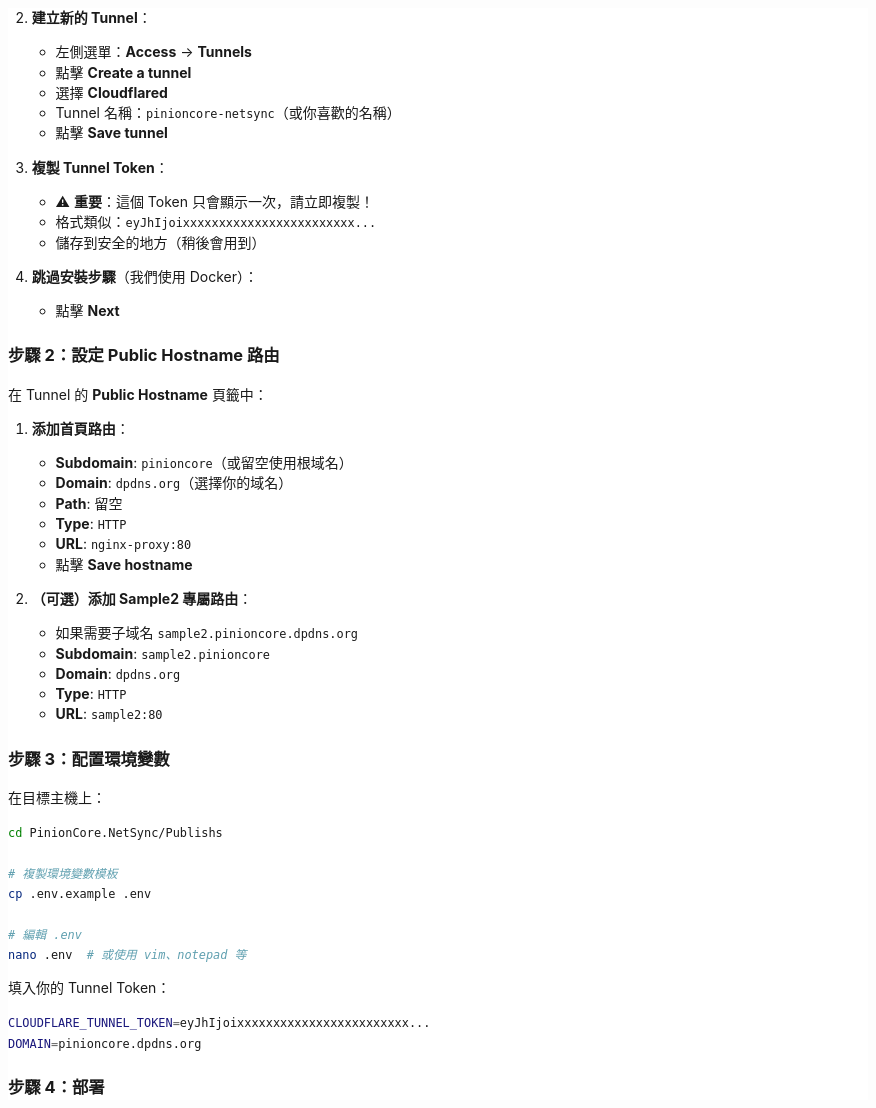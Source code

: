 2. **建立新的 Tunnel**：
   - 左側選單：**Access** → **Tunnels**
   - 點擊 **Create a tunnel**
   - 選擇 **Cloudflared**
   - Tunnel 名稱：`pinioncore-netsync`（或你喜歡的名稱）
   - 點擊 **Save tunnel**

3. **複製 Tunnel Token**：
   - ⚠️ **重要**：這個 Token 只會顯示一次，請立即複製！
   - 格式類似：`eyJhIjoixxxxxxxxxxxxxxxxxxxxxxxx...`
   - 儲存到安全的地方（稍後會用到）

4. **跳過安裝步驟**（我們使用 Docker）：
   - 點擊 **Next**

### 步驟 2：設定 Public Hostname 路由

在 Tunnel 的 **Public Hostname** 頁籤中：

1. **添加首頁路由**：
   - **Subdomain**: `pinioncore`（或留空使用根域名）
   - **Domain**: `dpdns.org`（選擇你的域名）
   - **Path**: 留空
   - **Type**: `HTTP`
   - **URL**: `nginx-proxy:80`
   - 點擊 **Save hostname**

2. **（可選）添加 Sample2 專屬路由**：
   - 如果需要子域名 `sample2.pinioncore.dpdns.org`
   - **Subdomain**: `sample2.pinioncore`
   - **Domain**: `dpdns.org`
   - **Type**: `HTTP`
   - **URL**: `sample2:80`

### 步驟 3：配置環境變數

在目標主機上：

```bash
cd PinionCore.NetSync/Publishs

# 複製環境變數模板
cp .env.example .env

# 編輯 .env
nano .env  # 或使用 vim、notepad 等
```

填入你的 Tunnel Token：

```bash
CLOUDFLARE_TUNNEL_TOKEN=eyJhIjoixxxxxxxxxxxxxxxxxxxxxxxx...
DOMAIN=pinioncore.dpdns.org
```

### 步驟 4：部署
